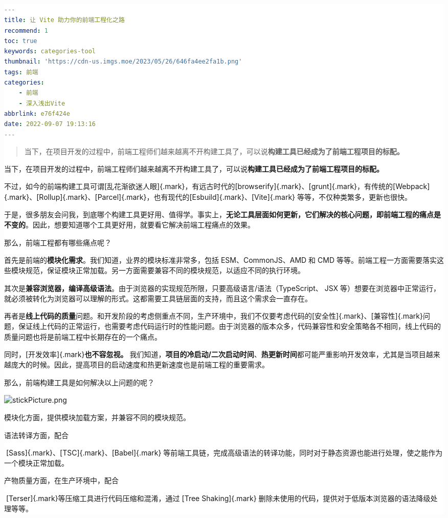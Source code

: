 ```yaml
---
title: 让 Vite 助力你的前端工程化之路
recommend: 1
toc: true
keywords: categories-tool
thumbnail: 'https://cdn-us.imgs.moe/2023/05/26/646fa4ee2fa1b.png'
tags: 前端
categories:
    - 前端
    - 深入浅出Vite
abbrlink: e76f424e
date: 2022-09-07 19:13:16
---
```


> 当下，在项目开发的过程中，前端工程师们越来越离不开构建工具了，可以说**构建工具已经成为了前端工程项目的标配。**



当下，在项目开发的过程中，前端工程师们越来越离不开构建工具了，可以说**构建工具已经成为了前端工程项目的标配。**

不过，如今的前端构建工具可谓[乱花渐欲迷人眼]{.mark}，有远古时代的[browserify]{.mark}、[grunt]{.mark}，有传统的[Webpack]{.mark}、[Rollup]{.mark}、[Parcel]{.mark}，也有现代的[Esbuild]{.mark}、[Vite]{.mark} 等等，不仅种类繁多，更新也很快。

于是，很多朋友会问我，到底哪个构建工具更好用、值得学。事实上，**无论工具层面如何更新，它们解决的核心问题，即前端工程的痛点是不变的**。因此，想要知道哪个工具更好用，就要看它解决前端工程痛点的效果。

那么，前端工程都有哪些痛点呢？

首先是前端的**模块化需求**。我们知道，业界的模块标准非常多，包括
ESM、CommonJS、AMD 和 CMD
等等。前端工程一方面需要落实这些模块规范，保证模块正常加载。另一方面需要兼容不同的模块规范，以适应不同的执行环境。

其次是**兼容浏览器，编译高级语法**。由于浏览器的实现规范所限，只要高级语言/语法（TypeScript、
JSX
等）想要在浏览器中正常运行，就必须被转化为浏览器可以理解的形式。这都需要工具链层面的支持，而且这个需求会一直存在。

再者是**线上代码的质量**问题。和开发阶段的考虑侧重点不同，生产环境中，我们不仅要考虑代码的[安全性]{.mark}、[兼容性]{.mark}问题，保证线上代码的正常运行，也需要考虑代码运行时的性能问题。由于浏览器的版本众多，代码兼容性和安全策略各不相同，线上代码的质量问题也将是前端工程中长期存在的一个痛点。

同时，[开发效率]{.mark}**也不容忽视。** 我们知道，**项目的冷启动/二次启动时间**、**热更新时间**都可能严重影响开发效率，尤其是当项目越来越庞大的时候。因此，提高项目的启动速度和热更新速度也是前端工程的重要需求。

那么，前端构建工具是如何解决以上问题的呢？

![stickPicture.png](https://cdn-us.imgs.moe/2023/05/26/646fa4ee2fa1b.png)

模块化方面，提供模块加载方案，并兼容不同的模块规范。

语法转译方面，配合

 [Sass]{.mark}、[TSC]{.mark}、[Babel]{.mark} 等前端工具链，完成高级语法的转译功能，同时对于静态资源也能进行处理，使之能作为一个模块正常加载。

产物质量方面，在生产环境中，配合

 [Terser]{.mark}等压缩工具进行代码压缩和混淆，通过 [Tree
Shaking]{.mark} 删除未使用的代码，提供对于低版本浏览器的语法降级处理等等。
